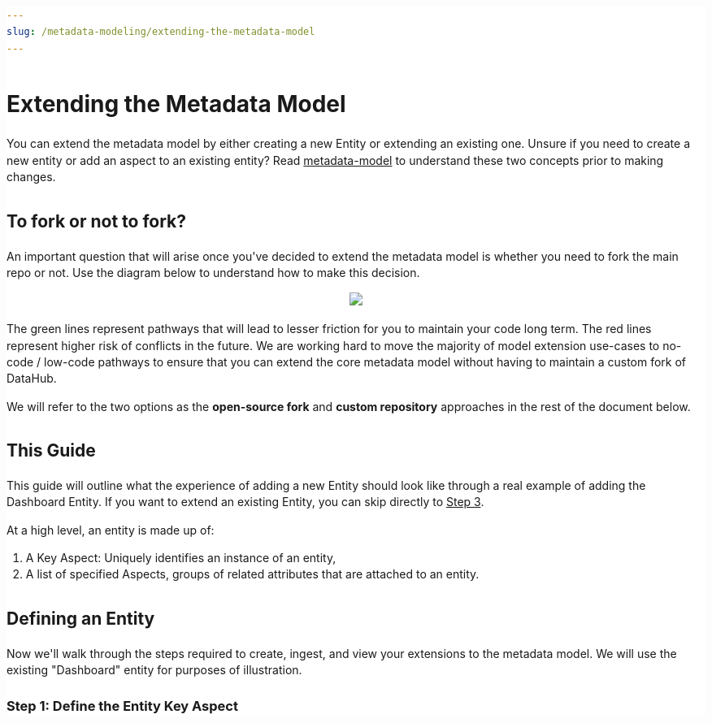 ```yaml
---
slug: /metadata-modeling/extending-the-metadata-model
---
```


# Extending the Metadata Model

You can extend the metadata model by either creating a new Entity or extending an existing one. Unsure if you need to
create a new entity or add an aspect to an existing entity? Read [metadata-model](./metadata-model.md) to understand
these two concepts prior to making changes.

## To fork or not to fork?

An important question that will arise once you've decided to extend the metadata model is whether you need to fork the main repo or not. Use the diagram below to understand how to make this decision.

<p align="center">
  <img width="70%" src="https://raw.githubusercontent.com/datahub-project/static-assets/main//imgs/metadata-model-to-fork-or-not-to.png"/>
</p>

The green lines represent pathways that will lead to lesser friction for you to maintain your code long term. The red lines represent higher risk of conflicts in the future. We are working hard to move the majority of model extension use-cases to no-code / low-code pathways to ensure that you can extend the core metadata model without having to maintain a custom fork of DataHub.

We will refer to the two options as the **open-source fork** and **custom repository** approaches in the rest of the document below.

## This Guide

This guide will outline what the experience of adding a new Entity should look like through a real example of adding the
Dashboard Entity. If you want to extend an existing Entity, you can skip directly to [Step 3](#step_3).

At a high level, an entity is made up of:

1. A Key Aspect: Uniquely identifies an instance of an entity,
2. A list of specified Aspects, groups of related attributes that are attached to an entity.

## Defining an Entity

Now we'll walk through the steps required to create, ingest, and view your extensions to the metadata model. We will use
the existing "Dashboard" entity for purposes of illustration.

### <a name="step_1"></a>Step 1: Define the Entity Key Aspect
